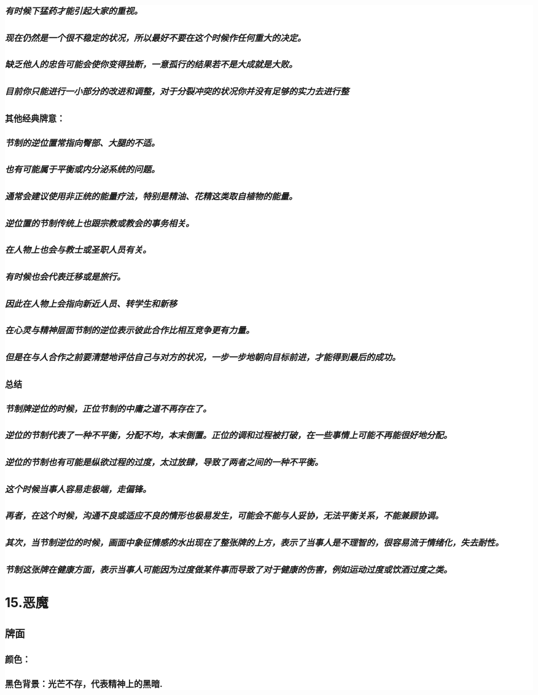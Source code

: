 ##### 有时候下猛药才能引起大家的重视。

##### 现在仍然是一个很不稳定的状况，所以最好不要在这个时候作任何重大的决定。

##### 缺乏他人的忠告可能会使你变得独断，一意孤行的结果若不是大成就是大败。

##### 目前你只能进行一小部分的改进和调整，对于分裂冲突的状况你并没有足够的实力去进行整

#### 其他经典牌意：

##### 节制的逆位置常指向臀部、大腿的不适。

##### 也有可能属于平衡或内分泌系统的问题。

##### 通常会建议使用非正统的能量疗法，特别是精油、花精这类取自植物的能量。

##### 逆位置的节制传统上也跟宗教或教会的事务相关。

##### 在人物上也会与教士或圣职人员有关。

##### 有时候也会代表迁移或是旅行。

##### 因此在人物上会指向新近人员、转学生和新移

##### 在心灵与精神层面节制的逆位表示彼此合作比相互竞争更有力量。

##### 但是在与人合作之前要清楚地评估自己与对方的状况，一步一步地朝向目标前进，才能得到最后的成功。

#### 总结

##### 节制牌逆位的时候，正位节制的中庸之道不再存在了。

##### 逆位的节制代表了一种不平衡，分配不均，本末倒置。正位的调和过程被打破，在一些事情上可能不再能很好地分配。

##### 逆位的节制也有可能是纵欲过程的过度，太过放肆，导致了两者之间的一种不平衡。

##### 这个时候当事人容易走极端，走偏锋。

##### 再者，在这个时候，沟通不良或适应不良的情形也极易发生，可能会不能与人妥协，无法平衡关系，不能兼顾协调。

##### 其次，当节制逆位的时候，画面中象征情感的水出现在了整张牌的上方，表示了当事人是不理智的，很容易流于情绪化，失去耐性。

##### 节制这张牌在健康方面，表示当事人可能因为过度做某件事而导致了对于健康的伤害，例如运动过度或饮酒过度之类。

## 15.恶魔

### 牌面

#### 颜色：

#### 黑色背景：光芒不存，代表精神上的黑暗.
